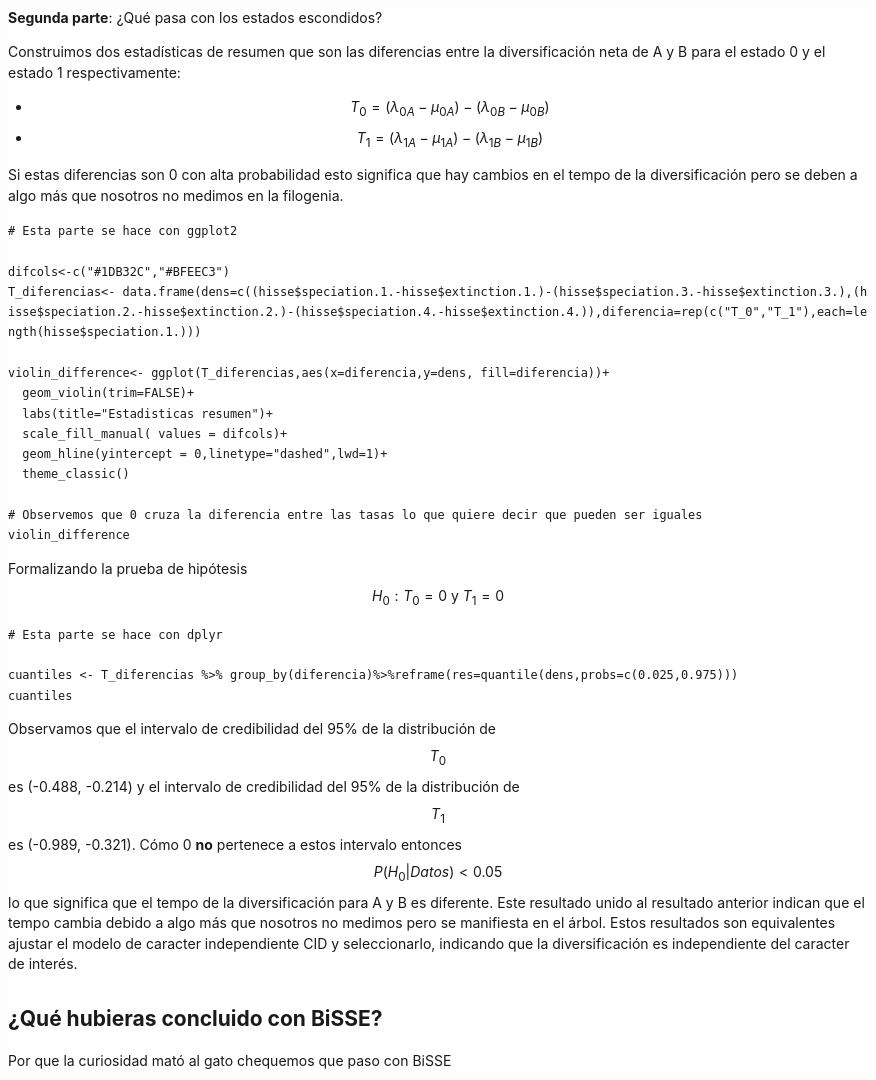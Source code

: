 **Segunda parte**: ¿Qué pasa con los estados escondidos?

Construimos dos estadísticas de resumen que son las diferencias entre la diversificación neta de A y B para el estado 0 y el estado 1 respectivamente:

+ $$T_0= (\lambda_{0A}-\mu_{0A})-(\lambda_{0B}-\mu_{0B})$$ 
+ $$T_1= (\lambda_{1A}-\mu_{1A})-(\lambda_{1B}-\mu_{1B})$$ 

Si estas diferencias son 0 con alta probabilidad esto significa que hay cambios en el tempo de la diversificación pero se deben a algo más que nosotros no medimos en la filogenia.


```
# Esta parte se hace con ggplot2

difcols<-c("#1DB32C","#BFEEC3")
T_diferencias<- data.frame(dens=c((hisse$speciation.1.-hisse$extinction.1.)-(hisse$speciation.3.-hisse$extinction.3.),(hisse$speciation.2.-hisse$extinction.2.)-(hisse$speciation.4.-hisse$extinction.4.)),diferencia=rep(c("T_0","T_1"),each=length(hisse$speciation.1.)))

violin_difference<- ggplot(T_diferencias,aes(x=diferencia,y=dens, fill=diferencia))+
  geom_violin(trim=FALSE)+
  labs(title="Estadisticas resumen")+
  scale_fill_manual( values = difcols)+
  geom_hline(yintercept = 0,linetype="dashed",lwd=1)+
  theme_classic()

# Observemos que 0 cruza la diferencia entre las tasas lo que quiere decir que pueden ser iguales
violin_difference

```

Formalizando la prueba de hipótesis
$$ H_0: T_0=0 \textrm{ y } T_1=0$$


```
# Esta parte se hace con dplyr

cuantiles <- T_diferencias %>% group_by(diferencia)%>%reframe(res=quantile(dens,probs=c(0.025,0.975)))
cuantiles
```

Observamos que el intervalo de credibilidad del 95% de la distribución de $$T_0$$ es (-0.488, -0.214) y el intervalo de credibilidad del 95% de la distribución de $$T_1$$ es (-0.989, -0.321). Cómo 0 **no** pertenece a estos intervalo entonces $$P(H_0\lvert Datos)<0.05$$ lo que significa que el tempo de la diversificación para A y B es diferente. Este resultado unido al resultado anterior indican que el tempo cambia debido a algo más que nosotros no medimos pero se manifiesta en el árbol. Estos resultados son equivalentes ajustar el modelo de caracter independiente CID y seleccionarlo, indicando que la diversificación es independiente del caracter de interés. 



## ¿Qué hubieras concluido con BiSSE?

Por que la curiosidad mató al gato chequemos que paso con BiSSE
